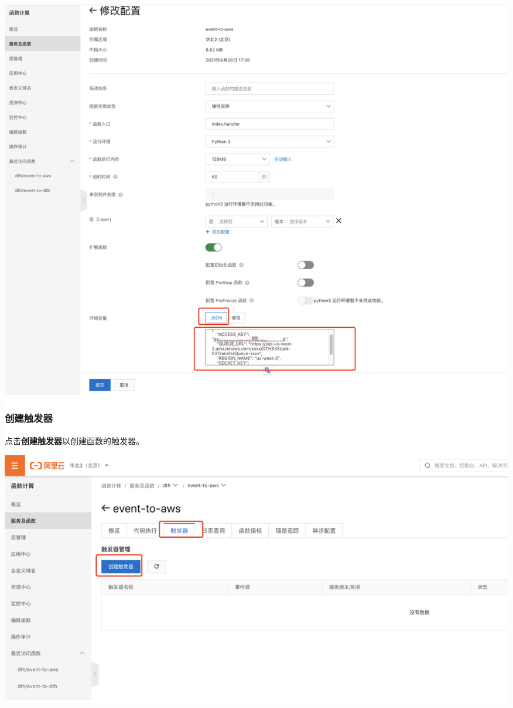 ![portal](images/tutortial/OSS-to-s3/aliyun_config_func_2.png)

### 创建触发器

点击**创建触发器**以创建函数的触发器。

![portal](images/tutortial/OSS-to-s3/aliyun_create_trigger.png)
